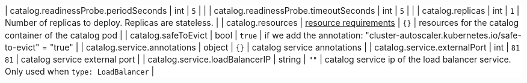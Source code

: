 | catalog.readinessProbe.periodSeconds          | int                                                                                                                                                   | `5`                            |                                                                                                                                                                                                                                                                                                                                                                                                                                                  |
| catalog.readinessProbe.timeoutSeconds         | int                                                                                                                                                   | `5`                            |                                                                                                                                                                                                                                                                                                                                                                                                                                                  |
| catalog.replicas                              | int                                                                                                                                                   | `1`                            | Number of replicas to deploy. Replicas are stateless.                                                                                                                                                                                                                                                                                                                                                                                            |
| catalog.resources                             | <html><a href="https://kubernetes.io/docs/reference/generated/kubernetes-api/v1.29/#resourcerequirements-v1-core">resource requirements</a></html>    | `{}`                           | resources for the catalog container of the catalog pod                                                                                                                                                                                                                                                                                                                                                                                           |
| catalog.safeToEvict                           | bool                                                                                                                                                  | `true`                         | if we add the annotation: "cluster-autoscaler.kubernetes.io/safe-to-evict" = "true"                                                                                                                                                                                                                                                                                                                                                              |
| catalog.service.annotations                   | object                                                                                                                                                | `{}`                           | catalog service annotations                                                                                                                                                                                                                                                                                                                                                                                                                      |
| catalog.service.externalPort                  | int                                                                                                                                                   | `8181`                         | catalog service external port                                                                                                                                                                                                                                                                                                                                                                                                                    |
| catalog.service.loadBalancerIP                | string                                                                                                                                                | `""`                           | catalog service ip of the load balancer service. Only used when `type: LoadBalancer`                                                                                                                                                                                                                                                                                                                                                             |